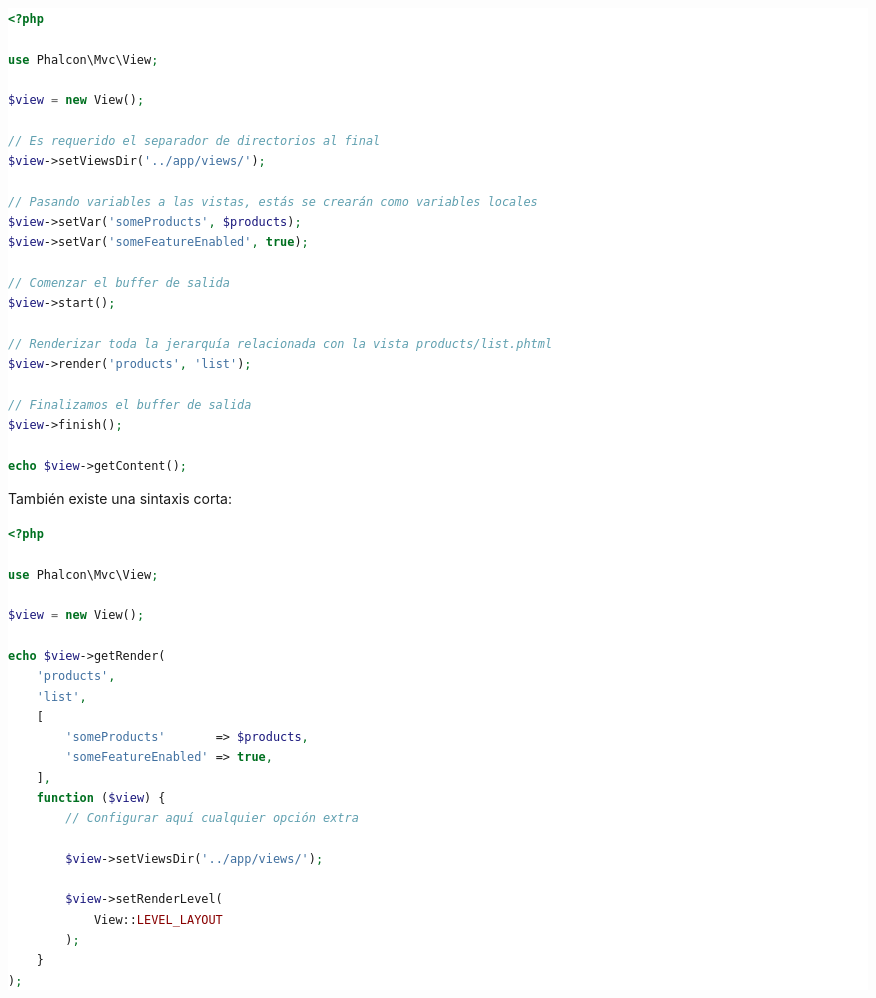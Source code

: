 ```php
<?php

use Phalcon\Mvc\View;

$view = new View();

// Es requerido el separador de directorios al final
$view->setViewsDir('../app/views/');

// Pasando variables a las vistas, estás se crearán como variables locales
$view->setVar('someProducts', $products);
$view->setVar('someFeatureEnabled', true);

// Comenzar el buffer de salida
$view->start();

// Renderizar toda la jerarquía relacionada con la vista products/list.phtml
$view->render('products', 'list');

// Finalizamos el buffer de salida
$view->finish();

echo $view->getContent();
```

También existe una sintaxis corta:

```php
<?php

use Phalcon\Mvc\View;

$view = new View();

echo $view->getRender(
    'products',
    'list',
    [
        'someProducts'       => $products,
        'someFeatureEnabled' => true,
    ],
    function ($view) {
        // Configurar aquí cualquier opción extra

        $view->setViewsDir('../app/views/');

        $view->setRenderLevel(
            View::LEVEL_LAYOUT
        );
    }
);
```
